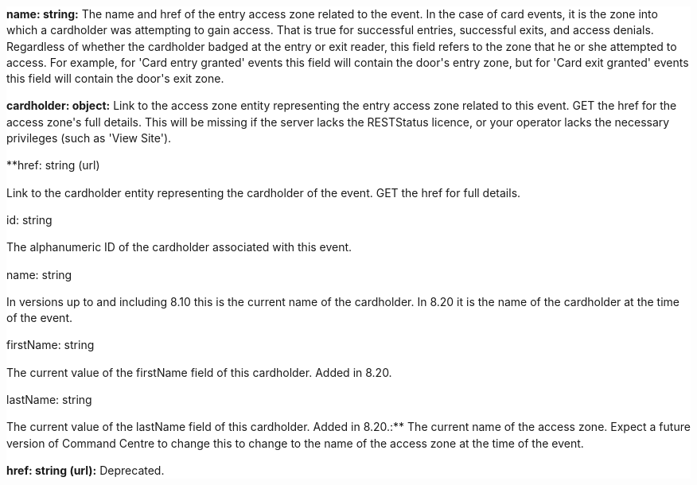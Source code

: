 **name:
string:** The name and href of the entry access zone related to the event. In the case of card events, it is the zone into which a cardholder was attempting to gain access.
That is true for successful entries, successful exits, and access denials. Regardless of whether the cardholder badged at the entry or exit reader, this field refers to the zone that he or she attempted to access.
For example, for 'Card entry granted' events this field will contain the door's entry zone, but for 'Card exit granted' events this field will contain the door's
                        exit zone.

**cardholder:
object:** Link to the access zone entity representing the entry access zone related to this event. GET the href for the access zone's full details. This will be missing if the server lacks the RESTStatus licence, or your operator lacks the necessary privileges (such as 'View Site').

**href:
string
(url)



Link to the cardholder entity representing the cardholder of the event. GET the href for full details.


id:
string



The alphanumeric ID of the cardholder associated with this event.


name:
string



In versions up to and including 8.10 this is the current name of the cardholder. In 8.20 it is the name of the cardholder at the time of the event.


firstName:
string



The current value of the firstName field of this cardholder. Added in 8.20.


lastName:
string



The current value of the lastName field of this cardholder. Added in 8.20.:** The current name of the access zone. Expect a future version of Command Centre to change this to change to the name of the access zone at the time of the event.

**href:
string
(url):** Deprecated.
